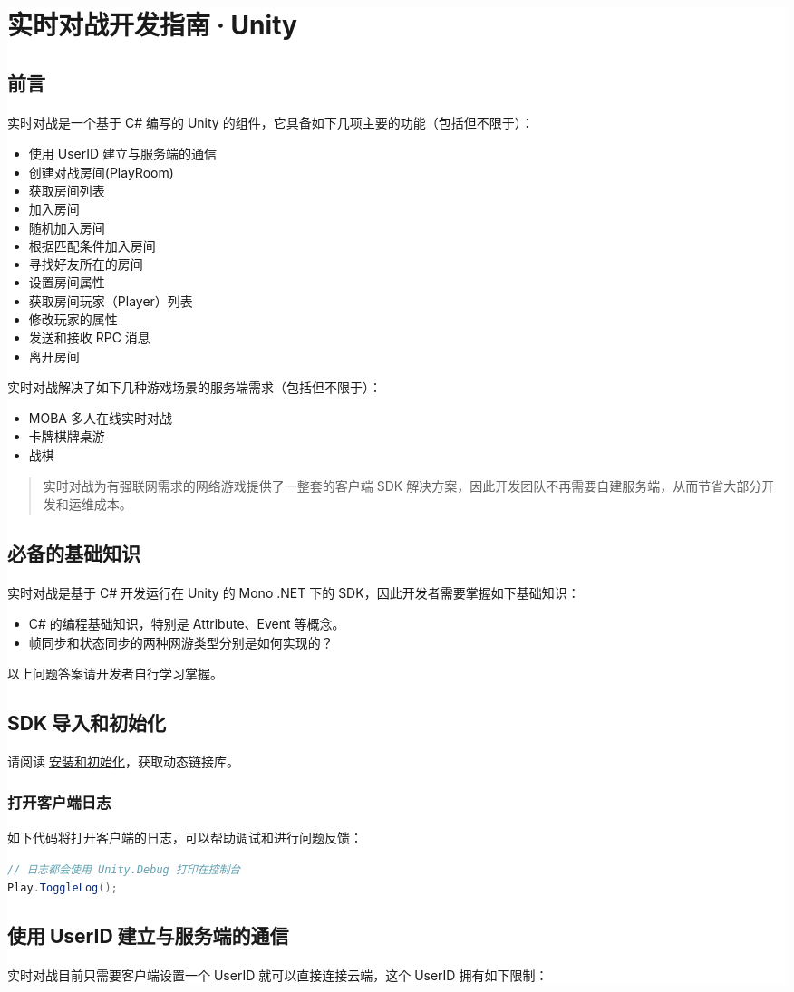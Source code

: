 # 实时对战开发指南 &middot; Unity

## 前言
实时对战是一个基于 C# 编写的 Unity 的组件，它具备如下几项主要的功能（包括但不限于）：

- 使用 UserID 建立与服务端的通信
- 创建对战房间(PlayRoom)
- 获取房间列表
- 加入房间
- 随机加入房间
- 根据匹配条件加入房间
- 寻找好友所在的房间
- 设置房间属性
- 获取房间玩家（Player）列表
- 修改玩家的属性
- 发送和接收 RPC 消息
- 离开房间

实时对战解决了如下几种游戏场景的服务端需求（包括但不限于）：

- MOBA 多人在线实时对战
- 卡牌棋牌桌游
- 战棋

> 实时对战为有强联网需求的网络游戏提供了一整套的客户端 SDK 解决方案，因此开发团队不再需要自建服务端，从而节省大部分开发和运维成本。


## 必备的基础知识

实时对战是基于 C# 开发运行在 Unity 的 Mono .NET 下的 SDK，因此开发者需要掌握如下基础知识：

- C# 的编程基础知识，特别是 Attribute、Event 等概念。
- 帧同步和状态同步的两种网游类型分别是如何实现的？

以上问题答案请开发者自行学习掌握。

## SDK 导入和初始化

请阅读 [安装和初始化](play-quick-start.html#安装和初始化)，获取动态链接库。

### 打开客户端日志

如下代码将打开客户端的日志，可以帮助调试和进行问题反馈：

```cs
// 日志都会使用 Unity.Debug 打印在控制台
Play.ToggleLog();
```

## 使用 UserID 建立与服务端的通信

实时对战目前只需要客户端设置一个 UserID 就可以直接连接云端，这个 UserID 拥有如下限制：
